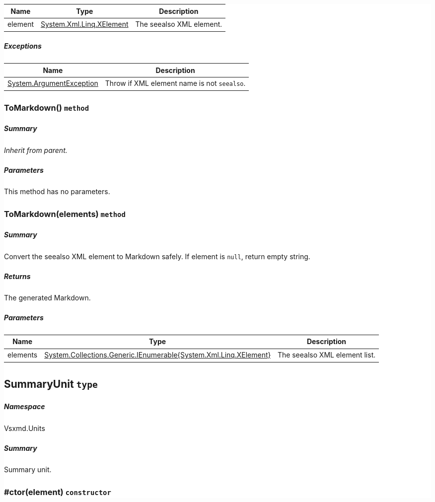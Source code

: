 | Name | Type | Description |
| ---- | ---- | ----------- |
| element | [System.Xml.Linq.XElement](http://msdn.microsoft.com/query/dev14.query?appId=Dev14IDEF1&l=EN-US&k=k:System.Xml.Linq.XElement 'System.Xml.Linq.XElement') | The seealso XML element. |

##### Exceptions

| Name | Description |
| ---- | ----------- |
| [System.ArgumentException](http://msdn.microsoft.com/query/dev14.query?appId=Dev14IDEF1&l=EN-US&k=k:System.ArgumentException 'System.ArgumentException') | Throw if XML element name is not `seealso`. |

<a name='vsxmd-units-seealsounit-tomarkdown'></a>
### ToMarkdown() `method`

##### Summary

*Inherit from parent.*

##### Parameters

This method has no parameters.

<a name='vsxmd-units-seealsounit-tomarkdown-system-collections-generic-ienumerable{system-xml-linq-xelement}-'></a>
### ToMarkdown(elements) `method`

##### Summary

Convert the seealso XML element to Markdown safely.
If element is `null`, return empty string.

##### Returns

The generated Markdown.

##### Parameters

| Name | Type | Description |
| ---- | ---- | ----------- |
| elements | [System.Collections.Generic.IEnumerable{System.Xml.Linq.XElement}](http://msdn.microsoft.com/query/dev14.query?appId=Dev14IDEF1&l=EN-US&k=k:System.Collections.Generic.IEnumerable 'System.Collections.Generic.IEnumerable{System.Xml.Linq.XElement}') | The seealso XML element list. |

<a name='vsxmd-units-summaryunit'></a>
## SummaryUnit `type`

##### Namespace

Vsxmd.Units

##### Summary

Summary unit.

<a name='vsxmd-units-summaryunit-#ctor-system-xml-linq-xelement-'></a>
### #ctor(element) `constructor`
